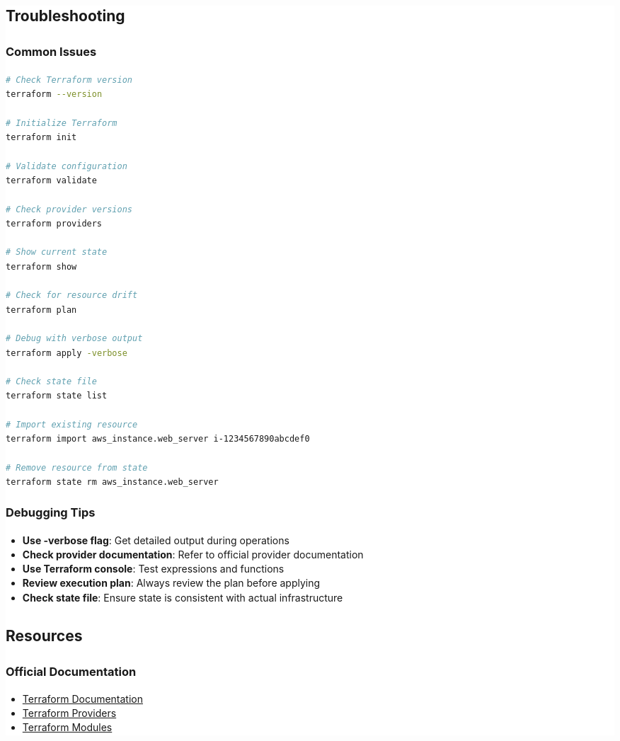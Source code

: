 ## Troubleshooting

### Common Issues
```bash
# Check Terraform version
terraform --version

# Initialize Terraform
terraform init

# Validate configuration
terraform validate

# Check provider versions
terraform providers

# Show current state
terraform show

# Check for resource drift
terraform plan

# Debug with verbose output
terraform apply -verbose

# Check state file
terraform state list

# Import existing resource
terraform import aws_instance.web_server i-1234567890abcdef0

# Remove resource from state
terraform state rm aws_instance.web_server
```

### Debugging Tips
- **Use -verbose flag**: Get detailed output during operations
- **Check provider documentation**: Refer to official provider documentation
- **Use Terraform console**: Test expressions and functions
- **Review execution plan**: Always review the plan before applying
- **Check state file**: Ensure state is consistent with actual infrastructure

## Resources

### Official Documentation
- [Terraform Documentation](https://www.terraform.io/docs)
- [Terraform Providers](https://registry.terraform.io/providers)
- [Terraform Modules](https://registry.terraform.io/modules)
